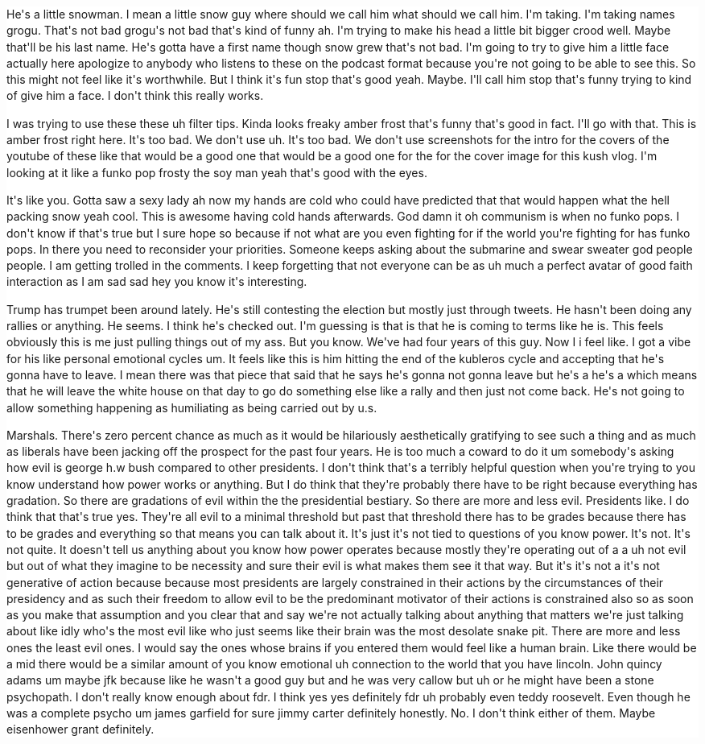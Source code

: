 He's a little snowman. I mean a little snow guy where should we call him what should we call him. I'm taking. I'm taking names grogu. That's not bad grogu's not bad that's kind of funny ah. I'm trying to make his head a little bit bigger crood well. Maybe that'll be his last name. He's gotta have a first name though snow grew that's not bad. I'm going to try to give him a little face actually here apologize to anybody who listens to these on the podcast format because you're not going to be able to see this. So this might not feel like it's worthwhile. But I think it's fun stop that's good yeah. Maybe. I'll call him stop that's funny trying to kind of give him a face. I don't think this really works.

I was trying to use these these uh filter tips. Kinda looks freaky amber frost that's funny that's good in fact. I'll go with that. This is amber frost right here. It's too bad. We don't use uh. It's too bad. We don't use screenshots for the intro for the covers of the youtube of these like that would be a good one that would be a good one for the for the cover image for this kush vlog. I'm looking at it like a funko pop frosty the soy man yeah that's good with the eyes.

It's like you. Gotta saw a sexy lady ah now my hands are cold who could have predicted that that would happen what the hell packing snow yeah cool. This is awesome having cold hands afterwards. God damn it oh communism is when no funko pops. I don't know if that's true but I sure hope so because if not what are you even fighting for if the world you're fighting for has funko pops. In there you need to reconsider your priorities. Someone keeps asking about the submarine and swear sweater god people people. I am getting trolled in the comments. I keep forgetting that not everyone can be as uh much a perfect avatar of good faith interaction as I am sad sad hey you know it's interesting.

Trump has trumpet been around lately. He's still contesting the election but mostly just through tweets. He hasn't been doing any rallies or anything. He seems. I think he's checked out. I'm guessing is that is that he is coming to terms like he is. This feels obviously this is me just pulling things out of my ass. But you know. We've had four years of this guy. Now I i feel like. I got a vibe for his like personal emotional cycles um. It feels like this is him hitting the end of the kubleros cycle and accepting that he's gonna have to leave. I mean there was that piece that said that he says he's gonna not gonna leave but he's a he's a  which means that he will leave the white house on that day to go do something else like a rally and then just not come back. He's not going to allow something happening as humiliating as being carried out by  u.s.

Marshals. There's zero percent chance as much as it would be hilariously aesthetically gratifying to see such a thing and as much as liberals have been jacking off the prospect for the past four years. He is too much a coward to do it um somebody's asking how evil is george h.w bush compared to other presidents. I don't think that's a terribly helpful question when you're trying to you know understand how power works or anything. But I do think that they're probably there have to be right because everything has gradation. So there are gradations of evil within the the presidential bestiary. So there are more and less evil. Presidents like. I do think that that's true yes. They're all evil to a minimal threshold but past that threshold there has to be grades because there has to be grades and everything so that means you can talk about it. It's just it's not tied to questions of you know power. It's not. It's not quite. It doesn't tell us anything about you know how power operates because mostly they're operating out of a a uh not evil but out of what they imagine to be necessity and sure their evil is what makes them see it that way. But it's it's not a it's not generative of action because because most presidents are largely constrained in their actions by the circumstances of their presidency and as such their freedom to allow evil to be the predominant motivator of their actions is constrained also so as soon as you make that assumption and you clear that and say we're not actually talking about anything that matters we're just talking about like idly who's the most evil like who just seems like their brain was the most desolate snake pit. There are more and less ones the least evil ones. I would say the ones whose brains if you entered them would feel like a human brain. Like there would be a mid there would be a similar amount of you know emotional uh connection to the world that you have lincoln. John quincy adams um maybe jfk because like he wasn't a good guy but and he was very callow but uh or he might have been a stone psychopath. I don't really know enough about fdr. I think yes yes definitely fdr uh probably even teddy roosevelt. Even though he was a complete psycho um james garfield for sure jimmy carter definitely honestly. No. I don't think either of them. Maybe eisenhower grant definitely.
